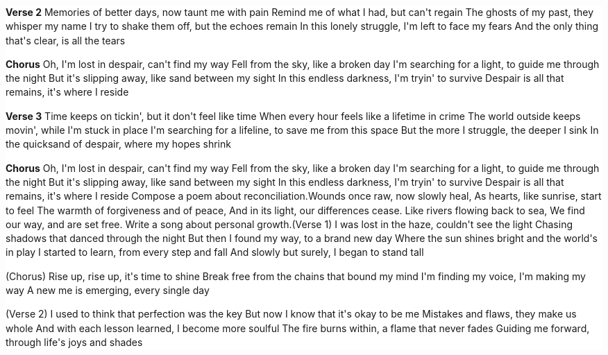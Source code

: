 **Verse 2**
 Memories of better days, now taunt me with pain
Remind me of what I had, but can't regain
The ghosts of my past, they whisper my name
I try to shake them off, but the echoes remain
In this lonely struggle, I'm left to face my fears
And the only thing that's clear, is all the tears

**Chorus**
Oh, I'm lost in despair, can't find my way
Fell from the sky, like a broken day
I'm searching for a light, to guide me through the night
But it's slipping away, like sand between my sight
In this endless darkness, I'm tryin' to survive
Despair is all that remains, it's where I reside

**Verse 3**
Time keeps on tickin', but it don't feel like time
When every hour feels like a lifetime in crime
The world outside keeps movin', while I'm stuck in place
I'm searching for a lifeline, to save me from this space
But the more I struggle, the deeper I sink
In the quicksand of despair, where my hopes shrink

**Chorus**
Oh, I'm lost in despair, can't find my way
Fell from the sky, like a broken day
I'm searching for a light, to guide me through the night
But it's slipping away, like sand between my sight
In this endless darkness, I'm tryin' to survive
Despair is all that remains, it's where I reside<end>
Compose a poem about reconciliation.<start>Wounds once raw, now slowly heal,
As hearts, like sunrise, start to feel
The warmth of forgiveness and of peace,
And in its light, our differences cease.
Like rivers flowing back to sea,
We find our way, and are set free.<end>
Write a song about personal growth.<start>(Verse 1)
I was lost in the haze, couldn't see the light
Chasing shadows that danced through the night
But then I found my way, to a brand new day
Where the sun shines bright and the world's in play
I started to learn, from every step and fall
And slowly but surely, I began to stand tall

(Chorus)
Rise up, rise up, it's time to shine
Break free from the chains that bound my mind
I'm finding my voice, I'm making my way
A new me is emerging, every single day

(Verse 2)
I used to think that perfection was the key
But now I know that it's okay to be me
Mistakes and flaws, they make us whole
And with each lesson learned, I become more soulful
The fire burns within, a flame that never fades
Guiding me forward, through life's joys and shades
